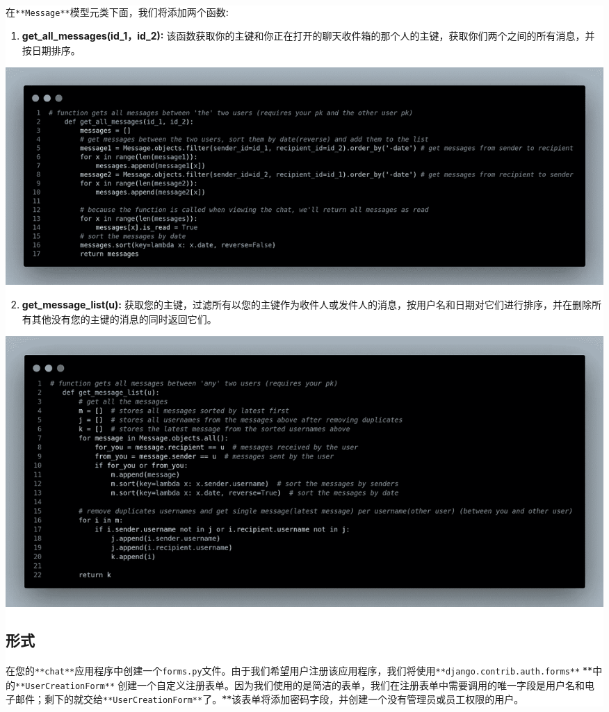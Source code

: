 在`**Message**`模型元类下面，我们将添加两个函数:

1.  **get_all_messages(id_1，id_2):** 该函数获取你的主键和你正在打开的聊天收件箱的那个人的主键，获取你们两个之间的所有消息，并按日期排序。

![](img/38802e3c27a8857e980c40b18708c084.png)

2. **get_message_list(u):** 获取您的主键，过滤所有以您的主键作为收件人或发件人的消息，按用户名和日期对它们进行排序，并在删除所有其他没有您的主键的消息的同时返回它们。

![](img/019bd6a4d3a63e68c8e16da1749dc9aa.png)

## 形式

在您的`**chat**`应用程序中创建一个`forms.py`文件。由于我们希望用户注册该应用程序，我们将使用`**django.contrib.auth.forms**` **中的`**UserCreationForm**` 创建一个自定义注册表单。因为我们使用的是简洁的表单，我们在注册表单中需要调用的唯一字段是用户名和电子邮件；剩下的就交给`**UserCreationForm**`了。**该表单将添加密码字段，并创建一个没有管理员或员工权限的用户。
